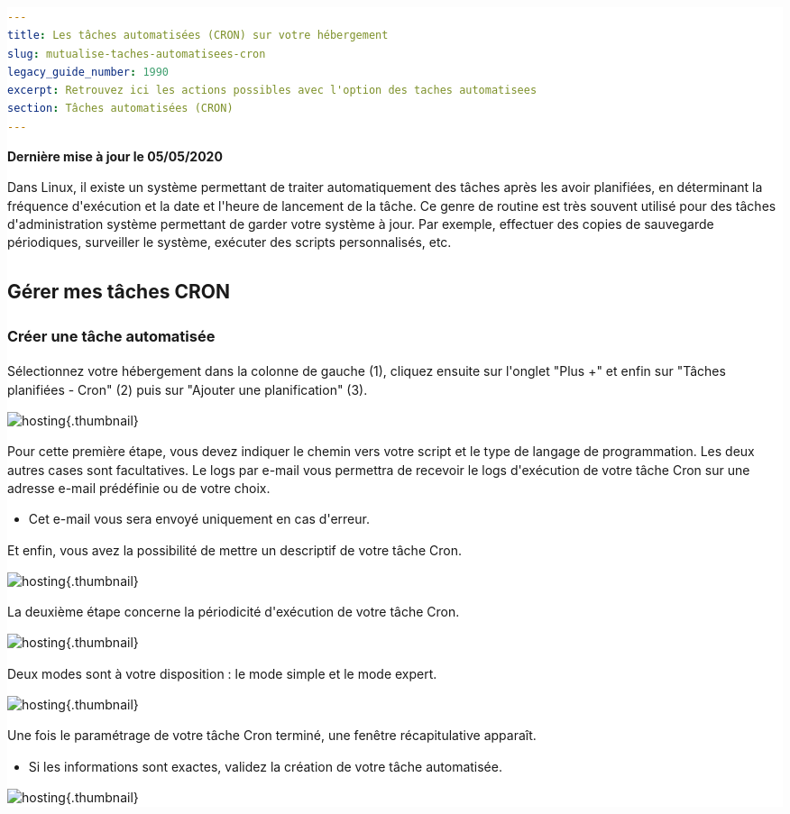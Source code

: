```yaml
---
title: Les tâches automatisées (CRON) sur votre hébergement
slug: mutualise-taches-automatisees-cron
legacy_guide_number: 1990
excerpt: Retrouvez ici les actions possibles avec l'option des taches automatisees
section: Tâches automatisées (CRON)
---
```


**Dernière mise à jour le 05/05/2020**

Dans Linux, il existe un système permettant de traiter automatiquement des tâches après les avoir planifiées, en déterminant la fréquence d'exécution et la date et l'heure de lancement de la tâche. Ce genre de routine est très souvent utilisé pour des tâches d'administration système permettant de garder votre système à jour. Par exemple, effectuer des copies de sauvegarde périodiques, surveiller le système, exécuter des scripts personnalisés, etc.


## Gérer mes tâches CRON

### Créer une tâche automatisée

Sélectionnez votre hébergement dans la colonne de gauche (1), cliquez ensuite sur l'onglet "Plus +" et enfin sur "Tâches planifiées - Cron" (2) puis sur "Ajouter une planification" (3).


![hosting](images/3261.png){.thumbnail}

Pour cette première étape, vous devez indiquer le chemin vers votre script et le type de langage de programmation. Les deux autres cases sont facultatives. Le logs par e-mail vous permettra de recevoir le logs d'exécution de votre tâche Cron sur une adresse e-mail prédéfinie ou de votre choix.

- Cet e-mail vous sera envoyé uniquement en cas d'erreur.

Et enfin, vous avez la possibilité de mettre un descriptif de votre tâche Cron.


![hosting](images/3262.png){.thumbnail}

La deuxième étape concerne la périodicité d'exécution de votre tâche Cron.


![hosting](images/3264.png){.thumbnail}

Deux modes sont à votre disposition : le mode simple et le mode expert.


![hosting](images/3265.png){.thumbnail}

Une fois le paramétrage de votre tâche Cron terminé, une fenêtre récapitulative apparaît.

- Si les informations sont exactes, validez la création de votre tâche automatisée.


![hosting](images/3266.png){.thumbnail}
